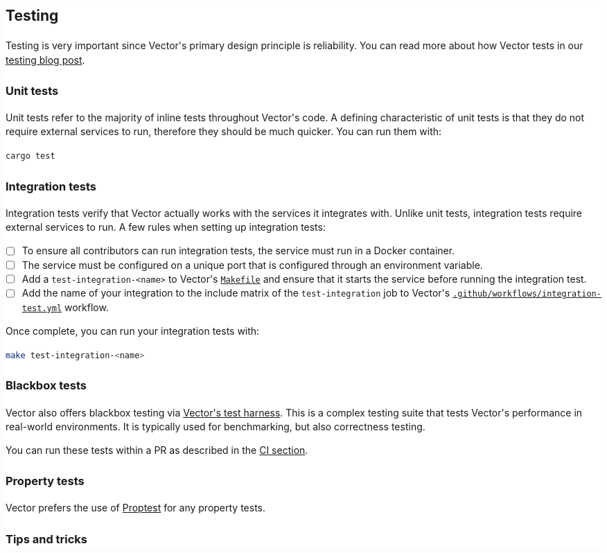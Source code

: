 ## Testing

Testing is very important since Vector's primary design principle is reliability.
You can read more about how Vector tests in our
[testing blog post](https://vector.dev/blog/how-we-test-vector/).

### Unit tests

Unit tests refer to the majority of inline tests throughout Vector's code. A
defining characteristic of unit tests is that they do not require external
services to run, therefore they should be much quicker. You can run them with:

```bash
cargo test
```

### Integration tests

Integration tests verify that Vector actually works with the services it
integrates with. Unlike unit tests, integration tests require external services
to run. A few rules when setting up integration tests:

- [ ] To ensure all contributors can run integration tests, the service must
      run in a Docker container.
- [ ] The service must be configured on a unique port that is configured through
      an environment variable.
- [ ] Add a `test-integration-<name>` to Vector's [`Makefile`](/Makefile) and
      ensure that it starts the service before running the integration test.
- [ ] Add the name of your integration to the include matrix of the `test-integration` job to Vector's
      [`.github/workflows/integration-test.yml`](../.github/workflows/integration-test.yml) workflow.

Once complete, you can run your integration tests with:

```bash
make test-integration-<name>
```

### Blackbox tests

Vector also offers blackbox testing via
[Vector's test harness](https://github.com/vectordotdev/vector-test-harness). This
is a complex testing suite that tests Vector's performance in real-world
environments. It is typically used for benchmarking, but also correctness
testing.

You can run these tests within a PR as described in the [CI section](CONTRIBUTING.md).

### Property tests

Vector prefers the use of [Proptest](https://github.com/proptest-rs/proptest) for any property tests.

### Tips and tricks
